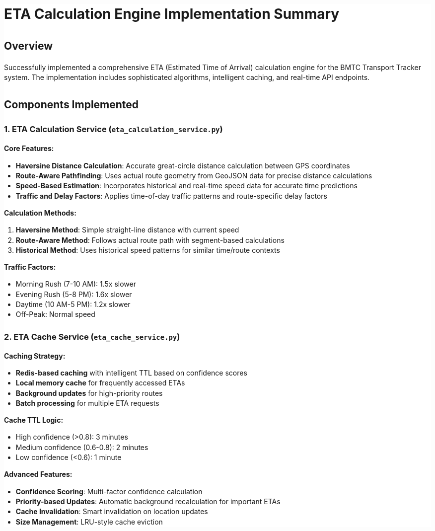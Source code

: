# ETA Calculation Engine Implementation Summary

## Overview

Successfully implemented a comprehensive ETA (Estimated Time of Arrival) calculation engine for the BMTC Transport Tracker system. The implementation includes sophisticated algorithms, intelligent caching, and real-time API endpoints.

## Components Implemented

### 1. ETA Calculation Service (`eta_calculation_service.py`)

**Core Features:**
- **Haversine Distance Calculation**: Accurate great-circle distance calculation between GPS coordinates
- **Route-Aware Pathfinding**: Uses actual route geometry from GeoJSON data for precise distance calculations
- **Speed-Based Estimation**: Incorporates historical and real-time speed data for accurate time predictions
- **Traffic and Delay Factors**: Applies time-of-day traffic patterns and route-specific delay factors

**Calculation Methods:**
1. **Haversine Method**: Simple straight-line distance with current speed
2. **Route-Aware Method**: Follows actual route path with segment-based calculations
3. **Historical Method**: Uses historical speed patterns for similar time/route contexts

**Traffic Factors:**
- Morning Rush (7-10 AM): 1.5x slower
- Evening Rush (5-8 PM): 1.6x slower  
- Daytime (10 AM-5 PM): 1.2x slower
- Off-Peak: Normal speed

### 2. ETA Cache Service (`eta_cache_service.py`)

**Caching Strategy:**
- **Redis-based caching** with intelligent TTL based on confidence scores
- **Local memory cache** for frequently accessed ETAs
- **Background updates** for high-priority routes
- **Batch processing** for multiple ETA requests

**Cache TTL Logic:**
- High confidence (>0.8): 3 minutes
- Medium confidence (0.6-0.8): 2 minutes  
- Low confidence (<0.6): 1 minute

**Advanced Features:**
- **Confidence Scoring**: Multi-factor confidence calculation
- **Priority-based Updates**: Automatic background recalculation for important ETAs
- **Cache Invalidation**: Smart invalidation on location updates
- **Size Management**: LRU-style cache eviction
